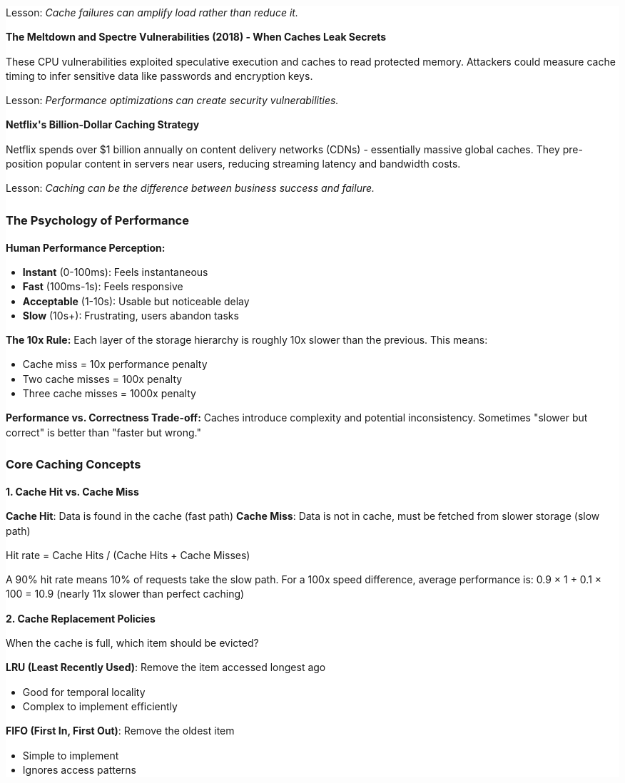 Lesson: *Cache failures can amplify load rather than reduce it.*

**The Meltdown and Spectre Vulnerabilities (2018) - When Caches Leak Secrets**

These CPU vulnerabilities exploited speculative execution and caches to read protected memory. Attackers could measure cache timing to infer sensitive data like passwords and encryption keys.

Lesson: *Performance optimizations can create security vulnerabilities.*

**Netflix's Billion-Dollar Caching Strategy**

Netflix spends over $1 billion annually on content delivery networks (CDNs) - essentially massive global caches. They pre-position popular content in servers near users, reducing streaming latency and bandwidth costs.

Lesson: *Caching can be the difference between business success and failure.*

### The Psychology of Performance

**Human Performance Perception:**
- **Instant** (0-100ms): Feels instantaneous
- **Fast** (100ms-1s): Feels responsive  
- **Acceptable** (1-10s): Usable but noticeable delay
- **Slow** (10s+): Frustrating, users abandon tasks

**The 10x Rule:**
Each layer of the storage hierarchy is roughly 10x slower than the previous. This means:
- Cache miss = 10x performance penalty
- Two cache misses = 100x penalty
- Three cache misses = 1000x penalty

**Performance vs. Correctness Trade-off:**
Caches introduce complexity and potential inconsistency. Sometimes "slower but correct" is better than "faster but wrong."

### Core Caching Concepts

**1. Cache Hit vs. Cache Miss**

**Cache Hit**: Data is found in the cache (fast path)
**Cache Miss**: Data is not in cache, must be fetched from slower storage (slow path)

Hit rate = Cache Hits / (Cache Hits + Cache Misses)

A 90% hit rate means 10% of requests take the slow path. For a 100x speed difference, average performance is:
0.9 × 1 + 0.1 × 100 = 10.9 (nearly 11x slower than perfect caching)

**2. Cache Replacement Policies**

When the cache is full, which item should be evicted?

**LRU (Least Recently Used)**: Remove the item accessed longest ago
- Good for temporal locality
- Complex to implement efficiently

**FIFO (First In, First Out)**: Remove the oldest item  
- Simple to implement
- Ignores access patterns
